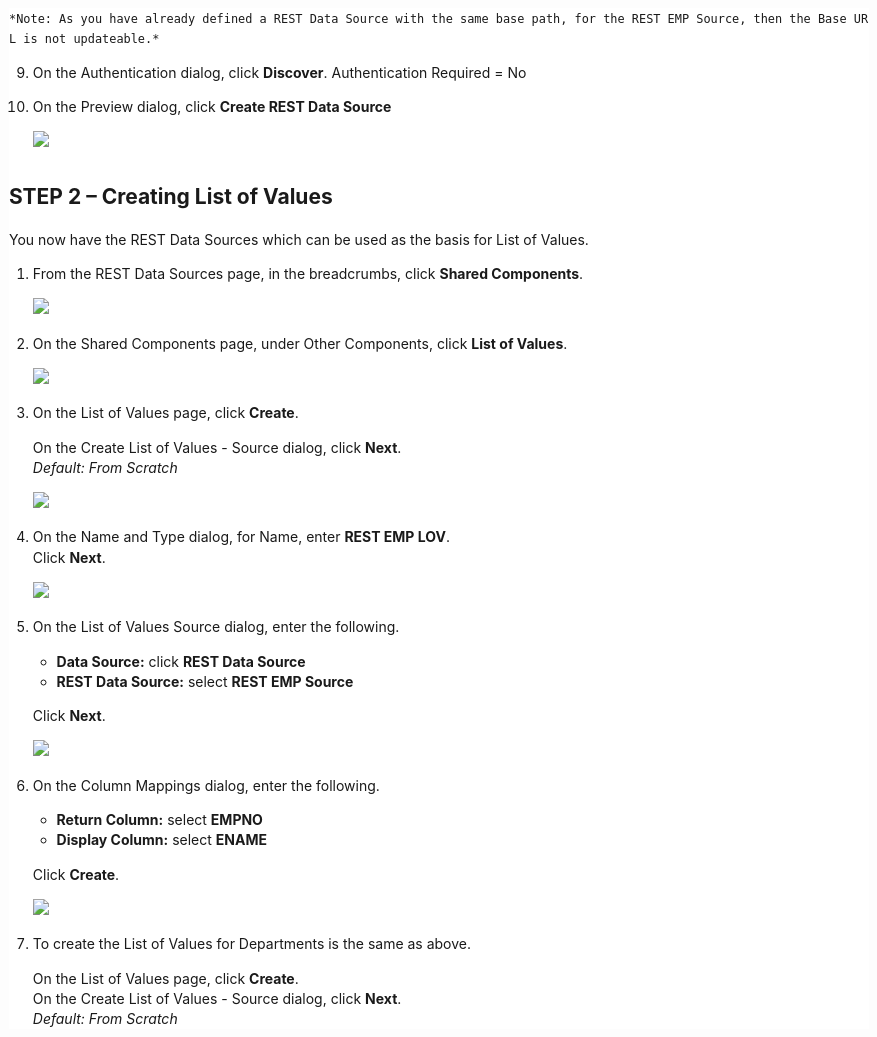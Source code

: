     *Note: As you have already defined a REST Data Source with the same base path, for the REST EMP Source, then the Base URL is not updateable.*

9. On the Authentication dialog, click **Discover**.
    Authentication Required = No
10. On the Preview dialog, click **Create REST Data Source**

    ![](images/create-ws.png " ")

## **STEP 2** – Creating List of Values
You now have the REST Data Sources which can be used as the basis for List of Values.

1. From the REST Data Sources page, in the breadcrumbs, click **Shared Components**.

    ![](images/go-from-breadcrumbs.png " ")

2. On the Shared Components page, under Other Components, click **List of Values**.

    ![](images/go-lov.png " ")

3. On the List of Values page, click **Create**.

    On the Create List of Values - Source dialog, click **Next**.       
    *Default: From Scratch*

    ![](images/set-source.png " ")

4. On the Name and Type dialog, for Name, enter **REST EMP LOV**.       
    Click **Next**.

    ![](images/set-lov-name.png " ")

5. On the List of Values Source dialog, enter the following.

    - **Data Source:** click **REST Data Source**
    - **REST Data Source:**  select **REST EMP Source**

    Click **Next**.

    ![](images/set-ws-source.png " ")

6. On the Column Mappings dialog, enter the following.

    - **Return Column:** select **EMPNO**
    - **Display Column:** select **ENAME**

    Click **Create**.

    ![](images/set-columns.png " ")

7. To create the List of Values for Departments is the same as above.

    On the List of Values page, click **Create**.   
    On the Create List of Values - Source dialog, click **Next**.     
    *Default: From Scratch*
